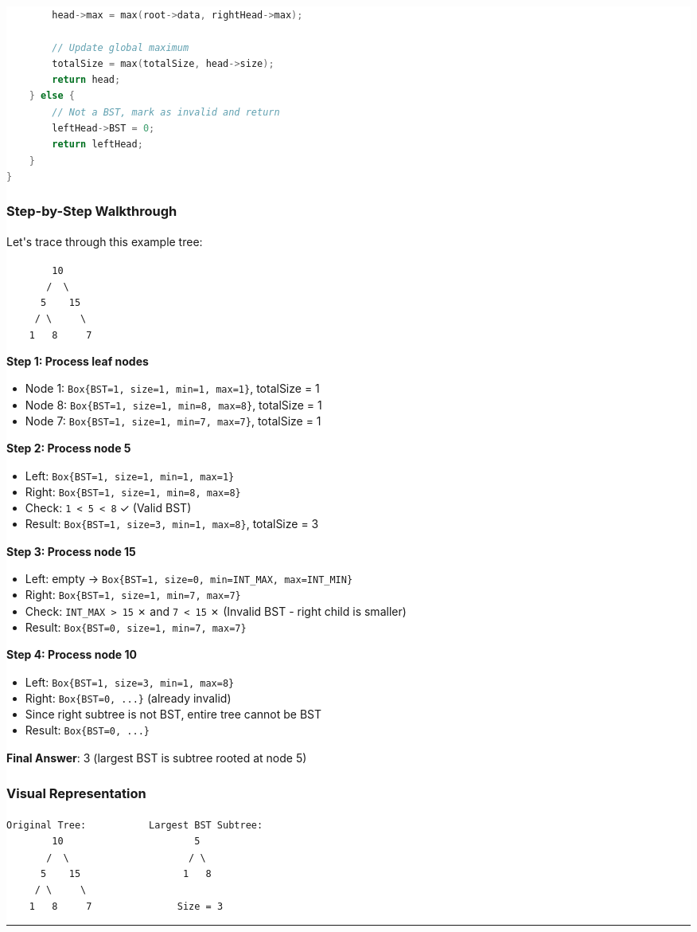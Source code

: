 ```cpp
        head->max = max(root->data, rightHead->max);
        
        // Update global maximum
        totalSize = max(totalSize, head->size);
        return head;
    } else {
        // Not a BST, mark as invalid and return
        leftHead->BST = 0;
        return leftHead;
    }
}
```

### Step-by-Step Walkthrough

Let's trace through this example tree:
```
        10
       /  \
      5    15
     / \     \
    1   8     7
```

**Step 1: Process leaf nodes**
- Node 1: `Box{BST=1, size=1, min=1, max=1}`, totalSize = 1
- Node 8: `Box{BST=1, size=1, min=8, max=8}`, totalSize = 1  
- Node 7: `Box{BST=1, size=1, min=7, max=7}`, totalSize = 1

**Step 2: Process node 5**
- Left: `Box{BST=1, size=1, min=1, max=1}`
- Right: `Box{BST=1, size=1, min=8, max=8}`
- Check: `1 < 5 < 8` ✓ (Valid BST)
- Result: `Box{BST=1, size=3, min=1, max=8}`, totalSize = 3

**Step 3: Process node 15**
- Left: empty → `Box{BST=1, size=0, min=INT_MAX, max=INT_MIN}`
- Right: `Box{BST=1, size=1, min=7, max=7}`
- Check: `INT_MAX > 15` ✗ and `7 < 15` ✗ (Invalid BST - right child is smaller)
- Result: `Box{BST=0, size=1, min=7, max=7}`

**Step 4: Process node 10**
- Left: `Box{BST=1, size=3, min=1, max=8}`
- Right: `Box{BST=0, ...}` (already invalid)
- Since right subtree is not BST, entire tree cannot be BST
- Result: `Box{BST=0, ...}`

**Final Answer**: 3 (largest BST is subtree rooted at node 5)

### Visual Representation

```
Original Tree:           Largest BST Subtree:
        10                       5
       /  \                     / \
      5    15                  1   8
     / \     \                
    1   8     7               Size = 3
```

---
